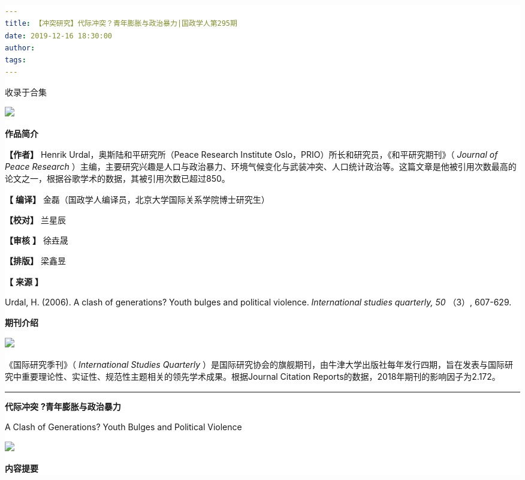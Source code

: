 ```yaml
---
title: 【冲突研究】代际冲突？青年膨胀与政治暴力|国政学人第295期
date: 2019-12-16 18:30:00
author: 
tags: 
---
```



收录于合集

  

![](/images/2914/2.gif)  

  

**作品简介**

 **【作者】** Henrik Urdal，奥斯陆和平研究所（Peace Research Institute
Oslo，PRIO）所长和研究员，《和平研究期刊》（ _Journal of Peace Research_
）主编，主要研究兴趣是人口与政治暴力、环境气候变化与武装冲突、人口统计政治等。这篇文章是他被引用次数最高的论文之一，根据谷歌学术的数据，其被引用次数已超过850。

 **【** **编译】** 金磊（国政学人编译员，北京大学国际关系学院博士研究生）

 **【校对】** 兰星辰

 **【审核** **】** 徐垚晟

 **【排版】** 梁鑫昱

 **【** **来源** **】**

Urdal, H. (2006). A clash of generations? Youth bulges and political violence.
_International studies quarterly, 50_ （3）, 607-629.

  

  

**期刊介绍**

![](/images/2914/3.png)

  

《国际研究季刊》（ _International Studies Quarterly_
）是国际研究协会的旗舰期刊，由牛津大学出版社每年发行四期，旨在发表与国际研究中重要理论性、实证性、规范性主题相关的领先学术成果。根据Journal
Citation Reports的数据，2018年期刊的影响因子为2.172。

  

 ****

 **代际冲突** **?青年膨胀与政治暴力**

A Clash of Generations? Youth Bulges and Political Violence

![](/images/2914/4.jpeg)  

 **内容提要**
